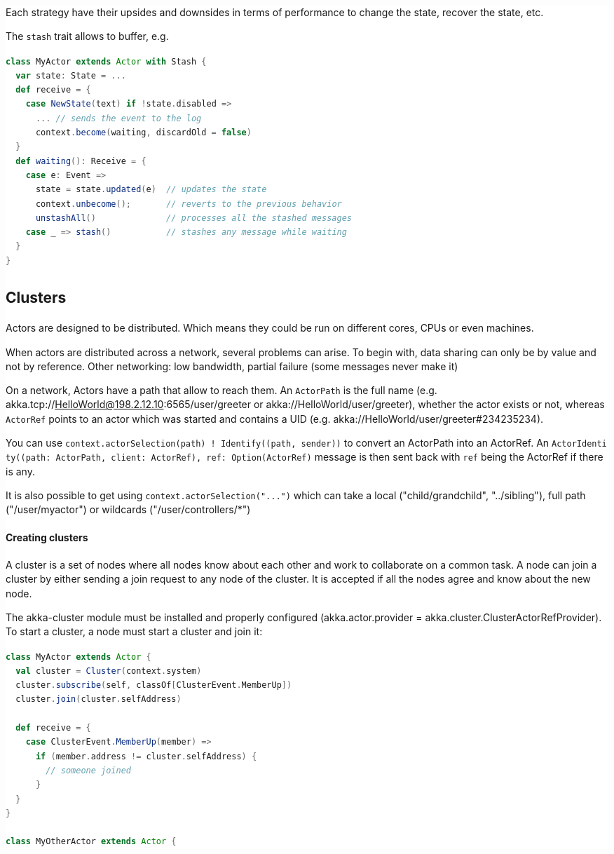 Each strategy have their upsides and downsides in terms of performance to change the state, recover the state, etc.

The `stash` trait allows to buffer, e.g.

```scala
class MyActor extends Actor with Stash {
  var state: State = ...
  def receive = {
    case NewState(text) if !state.disabled =>
      ... // sends the event to the log
      context.become(waiting, discardOld = false)
  }
  def waiting(): Receive = {
    case e: Event =>
      state = state.updated(e)  // updates the state
      context.unbecome();       // reverts to the previous behavior
      unstashAll()              // processes all the stashed messages
    case _ => stash()           // stashes any message while waiting
  }
}
```

## Clusters

Actors are designed to be distributed. Which means they could be run on different cores, CPUs or even machines.

When actors are distributed across a network, several problems can arise. To begin with, data sharing can only be by value and not by reference. Other networking: low bandwidth, partial failure (some messages never make it)

On a network, Actors have a path that allow to reach them. An `ActorPath` is the full name (e.g. akka.tcp://HelloWorld@198.2.12.10:6565/user/greeter or akka://HelloWorld/user/greeter), whether the actor exists or not, whereas `ActorRef` points to an actor which was started and contains a UID (e.g. akka://HelloWorld/user/greeter#234235234).

You can use `context.actorSelection(path) ! Identify((path, sender))` to convert an ActorPath into an ActorRef. An `ActorIdentity((path: ActorPath, client: ActorRef), ref: Option(ActorRef)` message is then sent back with `ref` being the ActorRef if there is any.

It is also possible to get using `context.actorSelection("...")` which can take a local ("child/grandchild", "../sibling"), full path ("/user/myactor") or wildcards ("/user/controllers/*")

#### Creating clusters

A cluster is a set of nodes where all nodes know about each other and work to collaborate on a common task. A node can join a cluster by either sending a join request to any node of the cluster. It is accepted if all the nodes agree and know about the new node.

The akka-cluster module must be installed and properly configured (akka.actor.provider = akka.cluster.ClusterActorRefProvider). To start a cluster, a node must start a cluster and join it:

```scala
class MyActor extends Actor {
  val cluster = Cluster(context.system)
  cluster.subscribe(self, classOf[ClusterEvent.MemberUp])
  cluster.join(cluster.selfAddress)

  def receive = {
    case ClusterEvent.MemberUp(member) =>
      if (member.address != cluster.selfAddress) {
        // someone joined
      }
  }
}

class MyOtherActor extends Actor {
```